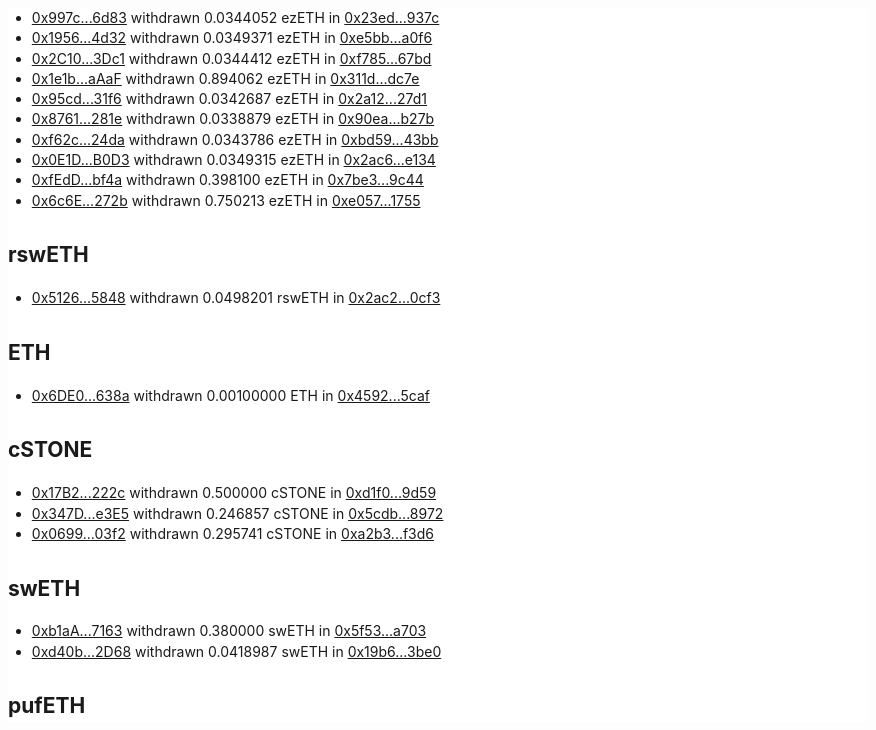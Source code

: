 - [0x997c...6d83](https://etherscan.io/address/0x997c1B6D74E545aE6826264fC536edF36C6B6d83) withdrawn 0.0344052 ezETH in [0x23ed...937c](https://etherscan.io/tx/0x997c1B6D74E545aE6826264fC536edF36C6B6d83)
- [0x1956...4d32](https://etherscan.io/address/0x1956C454a41e0098782B302b5aeF075584a44d32) withdrawn 0.0349371 ezETH in [0xe5bb...a0f6](https://etherscan.io/tx/0x1956C454a41e0098782B302b5aeF075584a44d32)
- [0x2C10...3Dc1](https://etherscan.io/address/0x2C10ea11cBE41bf2e52eE890DC3B1D9928343Dc1) withdrawn 0.0344412 ezETH in [0xf785...67bd](https://etherscan.io/tx/0x2C10ea11cBE41bf2e52eE890DC3B1D9928343Dc1)
- [0x1e1b...aAaF](https://etherscan.io/address/0x1e1bD10bc1A59c647A1a6377FF063148B6f9aAaF) withdrawn 0.894062 ezETH in [0x311d...dc7e](https://etherscan.io/tx/0x1e1bD10bc1A59c647A1a6377FF063148B6f9aAaF)
- [0x95cd...31f6](https://etherscan.io/address/0x95cdb687Ca88Da4E0B4E08783f6F75411d1A31f6) withdrawn 0.0342687 ezETH in [0x2a12...27d1](https://etherscan.io/tx/0x95cdb687Ca88Da4E0B4E08783f6F75411d1A31f6)
- [0x8761...281e](https://etherscan.io/address/0x87619865cd8c0593895DC092A90D408491F9281e) withdrawn 0.0338879 ezETH in [0x90ea...b27b](https://etherscan.io/tx/0x87619865cd8c0593895DC092A90D408491F9281e)
- [0xf62c...24da](https://etherscan.io/address/0xf62ce6f5555991740001B33a3dE808ad035124da) withdrawn 0.0343786 ezETH in [0xbd59...43bb](https://etherscan.io/tx/0xf62ce6f5555991740001B33a3dE808ad035124da)
- [0x0E1D...B0D3](https://etherscan.io/address/0x0E1DEFcd8ADA0fF0FD498ba85d79687e57C9B0D3) withdrawn 0.0349315 ezETH in [0x2ac6...e134](https://etherscan.io/tx/0x0E1DEFcd8ADA0fF0FD498ba85d79687e57C9B0D3)
- [0xfEdD...bf4a](https://etherscan.io/address/0xfEdD1A3535EBaB7EbF16Df16533C716874d4bf4a) withdrawn 0.398100 ezETH in [0x7be3...9c44](https://etherscan.io/tx/0xfEdD1A3535EBaB7EbF16Df16533C716874d4bf4a)
- [0x6c6E...272b](https://etherscan.io/address/0x6c6E2B8b2d07Dc1476aD5C55878ED8406a74272b) withdrawn 0.750213 ezETH in [0xe057...1755](https://etherscan.io/tx/0x6c6E2B8b2d07Dc1476aD5C55878ED8406a74272b)
## rswETH
- [0x5126...5848](https://etherscan.io/address/0x5126fB50ba68D21B07a0B0aBCCD23eAAc6EF5848) withdrawn 0.0498201 rswETH in [0x2ac2...0cf3](https://etherscan.io/tx/0x5126fB50ba68D21B07a0B0aBCCD23eAAc6EF5848)
## ETH
- [0x6DE0...638a](https://etherscan.io/address/0x6DE0866159599908d96CaEA7Ee4BA83c5372638a) withdrawn 0.00100000 ETH in [0x4592...5caf](https://etherscan.io/tx/0x6DE0866159599908d96CaEA7Ee4BA83c5372638a)
## cSTONE
- [0x17B2...222c](https://etherscan.io/address/0x17B26c045fA17f30254B6e0E26A5B3278FB7222c) withdrawn 0.500000 cSTONE in [0xd1f0...9d59](https://etherscan.io/tx/0x17B26c045fA17f30254B6e0E26A5B3278FB7222c)
- [0x347D...e3E5](https://etherscan.io/address/0x347D9bd3366EFddA88605878E24E6E8988fbe3E5) withdrawn 0.246857 cSTONE in [0x5cdb...8972](https://etherscan.io/tx/0x347D9bd3366EFddA88605878E24E6E8988fbe3E5)
- [0x0699...03f2](https://etherscan.io/address/0x0699E517Bf6351e628ca6f80565a360331Ad03f2) withdrawn 0.295741 cSTONE in [0xa2b3...f3d6](https://etherscan.io/tx/0x0699E517Bf6351e628ca6f80565a360331Ad03f2)
## swETH
- [0xb1aA...7163](https://etherscan.io/address/0xb1aA11bB98E70000AaC020045Bc011DB35097163) withdrawn 0.380000 swETH in [0x5f53...a703](https://etherscan.io/tx/0xb1aA11bB98E70000AaC020045Bc011DB35097163)
- [0xd40b...2D68](https://etherscan.io/address/0xd40b9a1A2ba928C5DE8e12fBec7b9E1b5bC52D68) withdrawn 0.0418987 swETH in [0x19b6...3be0](https://etherscan.io/tx/0xd40b9a1A2ba928C5DE8e12fBec7b9E1b5bC52D68)
## pufETH